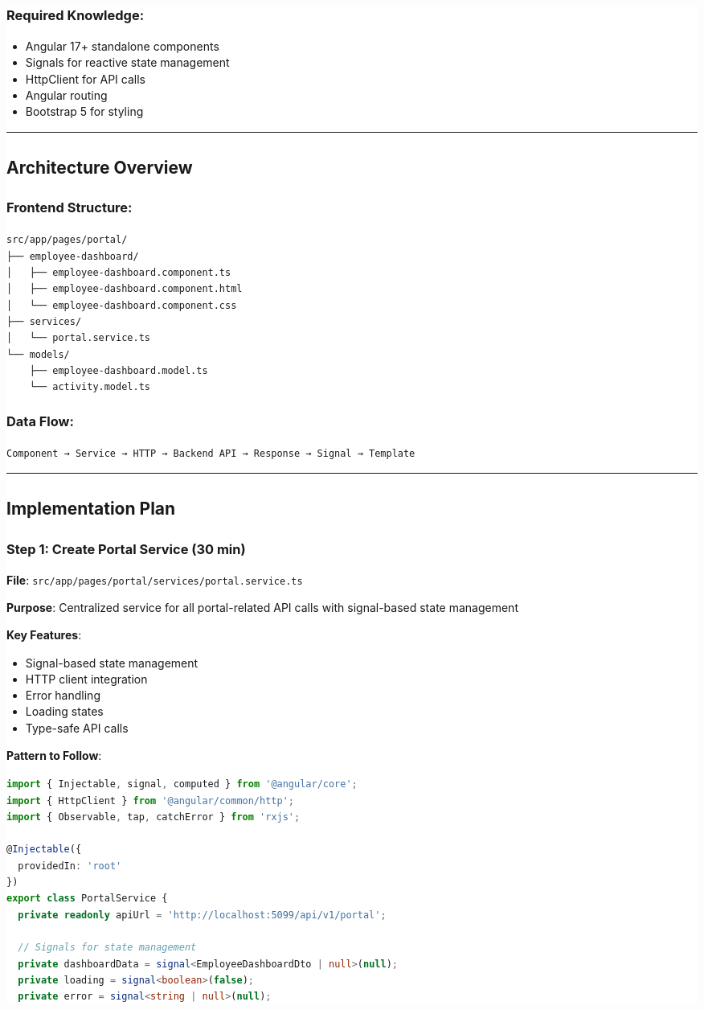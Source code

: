 ### Required Knowledge:
- Angular 17+ standalone components
- Signals for reactive state management
- HttpClient for API calls
- Angular routing
- Bootstrap 5 for styling

---

## Architecture Overview

### Frontend Structure:
```
src/app/pages/portal/
├── employee-dashboard/
│   ├── employee-dashboard.component.ts
│   ├── employee-dashboard.component.html
│   └── employee-dashboard.component.css
├── services/
│   └── portal.service.ts
└── models/
    ├── employee-dashboard.model.ts
    └── activity.model.ts
```

### Data Flow:
```
Component → Service → HTTP → Backend API → Response → Signal → Template
```

---

## Implementation Plan

### Step 1: Create Portal Service (30 min)

**File**: `src/app/pages/portal/services/portal.service.ts`

**Purpose**: Centralized service for all portal-related API calls with signal-based state management

**Key Features**:
- Signal-based state management
- HTTP client integration
- Error handling
- Loading states
- Type-safe API calls

**Pattern to Follow**:
```typescript
import { Injectable, signal, computed } from '@angular/core';
import { HttpClient } from '@angular/common/http';
import { Observable, tap, catchError } from 'rxjs';

@Injectable({
  providedIn: 'root'
})
export class PortalService {
  private readonly apiUrl = 'http://localhost:5099/api/v1/portal';

  // Signals for state management
  private dashboardData = signal<EmployeeDashboardDto | null>(null);
  private loading = signal<boolean>(false);
  private error = signal<string | null>(null);
```